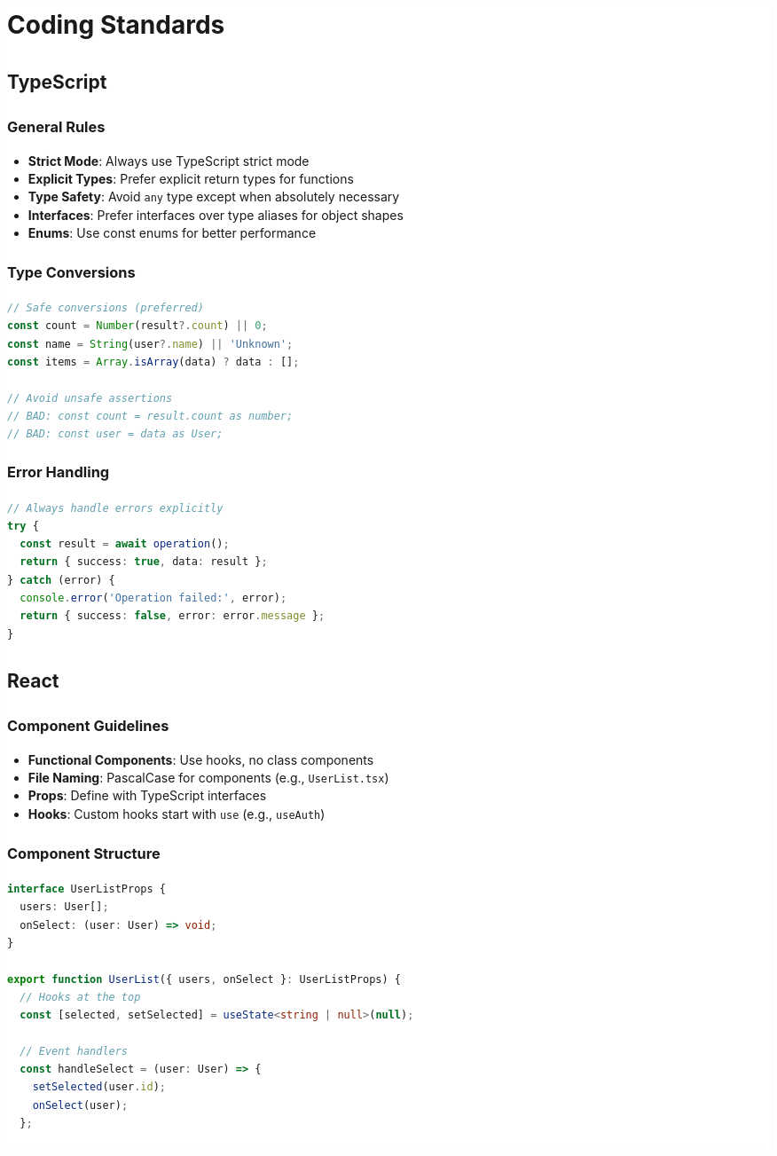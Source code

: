 # Coding Standards

## TypeScript

### General Rules
- **Strict Mode**: Always use TypeScript strict mode
- **Explicit Types**: Prefer explicit return types for functions
- **Type Safety**: Avoid `any` type except when absolutely necessary
- **Interfaces**: Prefer interfaces over type aliases for object shapes
- **Enums**: Use const enums for better performance

### Type Conversions
```typescript
// Safe conversions (preferred)
const count = Number(result?.count) || 0;
const name = String(user?.name) || 'Unknown';
const items = Array.isArray(data) ? data : [];

// Avoid unsafe assertions
// BAD: const count = result.count as number;
// BAD: const user = data as User;
```

### Error Handling
```typescript
// Always handle errors explicitly
try {
  const result = await operation();
  return { success: true, data: result };
} catch (error) {
  console.error('Operation failed:', error);
  return { success: false, error: error.message };
}
```

## React

### Component Guidelines
- **Functional Components**: Use hooks, no class components
- **File Naming**: PascalCase for components (e.g., `UserList.tsx`)
- **Props**: Define with TypeScript interfaces
- **Hooks**: Custom hooks start with `use` (e.g., `useAuth`)

### Component Structure
```typescript
interface UserListProps {
  users: User[];
  onSelect: (user: User) => void;
}

export function UserList({ users, onSelect }: UserListProps) {
  // Hooks at the top
  const [selected, setSelected] = useState<string | null>(null);
  
  // Event handlers
  const handleSelect = (user: User) => {
    setSelected(user.id);
    onSelect(user);
  };
  
```